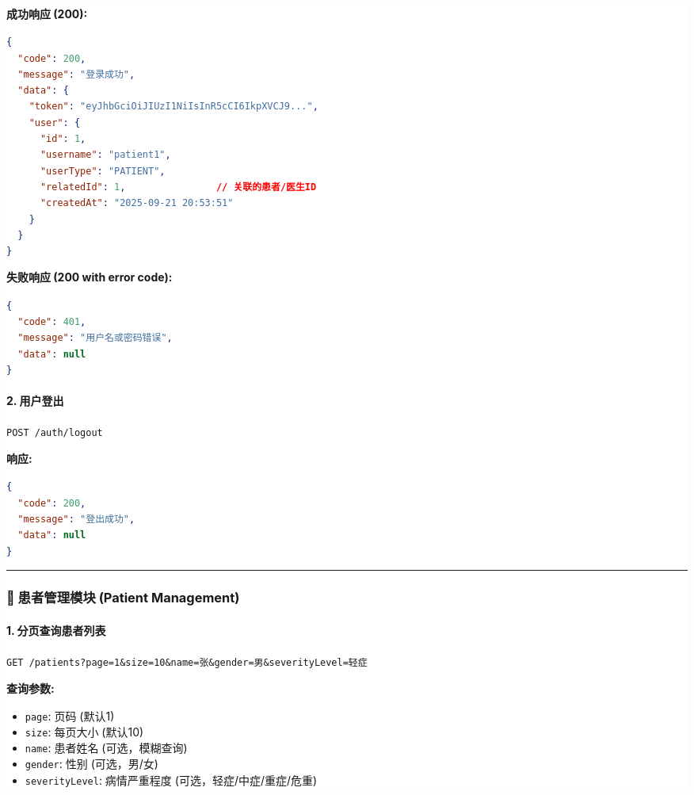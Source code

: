 **成功响应 (200):**
```json
{
  "code": 200,
  "message": "登录成功",
  "data": {
    "token": "eyJhbGciOiJIUzI1NiIsInR5cCI6IkpXVCJ9...",
    "user": {
      "id": 1,
      "username": "patient1",
      "userType": "PATIENT",
      "relatedId": 1,                // 关联的患者/医生ID
      "createdAt": "2025-09-21 20:53:51"
    }
  }
}
```

**失败响应 (200 with error code):**
```json
{
  "code": 401,
  "message": "用户名或密码错误",
  "data": null
}
```

#### 2. 用户登出
```http
POST /auth/logout
```

**响应:**
```json
{
  "code": 200,
  "message": "登出成功",
  "data": null
}
```

---

### 👥 患者管理模块 (Patient Management)

#### 1. 分页查询患者列表
```http
GET /patients?page=1&size=10&name=张&gender=男&severityLevel=轻症
```

**查询参数:**
- `page`: 页码 (默认1)
- `size`: 每页大小 (默认10)
- `name`: 患者姓名 (可选，模糊查询)
- `gender`: 性别 (可选，男/女)
- `severityLevel`: 病情严重程度 (可选，轻症/中症/重症/危重)
